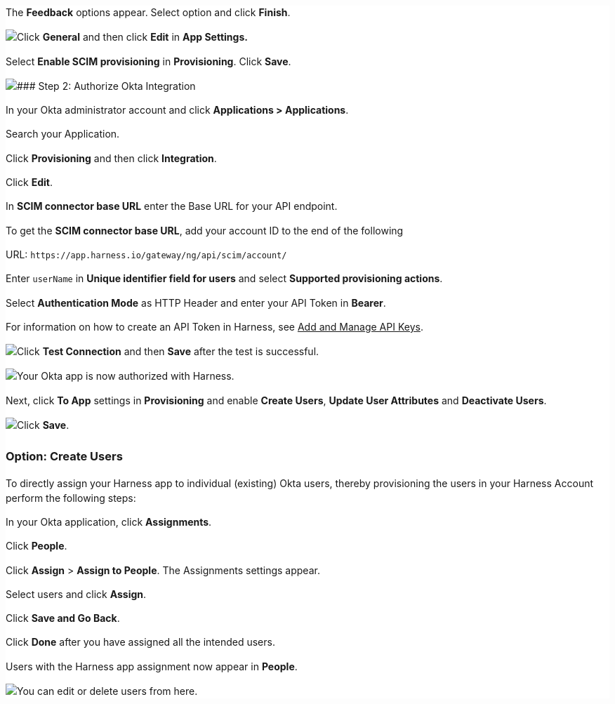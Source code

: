 The **Feedback** options appear. Select option and click **Finish**.

![](https://files.helpdocs.io/i5nl071jo5/articles/umv2xdnofv/1640178537249/screenshot-2021-12-22-at-6-38-02-pm.png)Click **General** and then click **Edit** in **App Settings.**

Select **Enable SCIM provisioning** in **Provisioning**. Click **Save**.

![](https://files.helpdocs.io/i5nl071jo5/articles/umv2xdnofv/1640179062308/screenshot-2021-12-22-at-6-46-53-pm.png)### Step 2: Authorize Okta Integration

In your Okta administrator account and click **Applications > Applications**.

Search your Application.

Click **Provisioning** and then click **Integration**.

Click **Edit**.

In **SCIM connector base URL** enter the Base URL for your API endpoint.

To get the **SCIM connector base URL**, add your account ID to the end of the following

URL: `https://app.harness.io/gateway/ng/api/scim/account/`

Enter `userName` in **Unique identifier field for users** and select **Supported provisioning actions**.

Select **Authentication Mode** as HTTP Header and enter your API Token in **Bearer**.

For information on how to create an API Token in Harness, see [Add and Manage API Keys](/article/tdoad7xrh9-add-and-manage-api-keys).

![](https://files.helpdocs.io/i5nl071jo5/articles/umv2xdnofv/1640182299878/screenshot-2021-12-22-at-7-33-45-pm.png)Click **Test Connection** and then **Save** after the test is successful.

![](https://files.helpdocs.io/i5nl071jo5/articles/umv2xdnofv/1640182448911/screenshot-2021-12-22-at-1-29-27-pm.png)Your Okta app is now authorized with Harness.

Next, click **To App** settings in **Provisioning** and enable **Create Users**, **Update User Attributes** and **Deactivate Users**.

![](https://files.helpdocs.io/i5nl071jo5/articles/umv2xdnofv/1640196706880/screenshot-2021-12-22-at-1-31-29-pm.png)Click **Save**.

### Option: Create Users

To directly assign your Harness app to individual (existing) Okta users, thereby provisioning the users in your Harness Account perform the following steps:

In your Okta application, click **Assignments**.

Click **People**.

Click **Assign** > **Assign to People**. The Assignments settings appear.

Select users and click **Assign**.

Click **Save and Go Back**.

Click **Done** after you have assigned all the intended users.

Users with the Harness app assignment now appear in **People**.

![](https://files.helpdocs.io/i5nl071jo5/articles/umv2xdnofv/1640225871553/screenshot-2021-12-23-at-7-46-30-am.png)You can edit or delete users from here.
